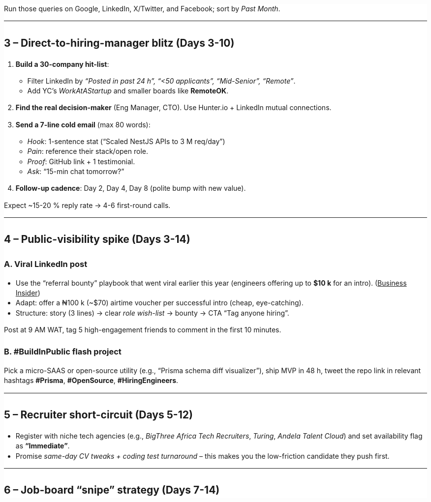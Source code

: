 Run those queries on Google, LinkedIn, X/Twitter, and Facebook; sort by *Past Month*.

---

## 3 – Direct-to-hiring-manager blitz (Days 3-10)

1. **Build a 30-company hit-list**:

   * Filter LinkedIn by *“Posted in past 24 h”, “<50 applicants”, “Mid-Senior”, “Remote”*.
   * Add YC’s *WorkAtAStartup* and smaller boards like **RemoteOK**.
2. **Find the real decision-maker** (Eng Manager, CTO). Use Hunter.io + LinkedIn mutual connections.
3. **Send a 7-line cold email** (max 80 words):

   * *Hook*: 1-sentence stat (“Scaled NestJS APIs to 3 M req/day”)
   * *Pain*: reference their stack/open role.
   * *Proof*: GitHub link + 1 testimonial.
   * *Ask*: “15-min chat tomorrow?”
4. **Follow-up cadence**: Day 2, Day 4, Day 8 (polite bump with new value).

Expect \~15-20 % reply rate → 4-6 first-round calls.

---

## 4 – Public-visibility spike (Days 3-14)

### A. Viral LinkedIn post

* Use the “referral bounty” playbook that went viral earlier this year (engineers offering up to **\$10 k** for an intro). ([Business Insider][10])
* Adapt: offer a ₦100 k (\~\$70) airtime voucher per successful intro (cheap, eye-catching).
* Structure: story (3 lines) → clear *role wish-list* → bounty → CTA “Tag anyone hiring”.

Post at 9 AM WAT, tag 5 high-engagement friends to comment in the first 10 minutes.

### B. #BuildInPublic flash project

Pick a micro-SAAS or open-source utility (e.g., “Prisma schema diff visualizer”), ship MVP in 48 h, tweet the repo link in relevant hashtags **#Prisma**, **#OpenSource**, **#HiringEngineers**.

---

## 5 – Recruiter short-circuit (Days 5-12)

* Register with niche tech agencies (e.g., *BigThree Africa Tech Recruiters*, *Turing*, *Andela Talent Cloud*) and set availability flag as **“Immediate”**.
* Promise *same-day CV tweaks + coding test turnaround* – this makes you the low-friction candidate they push first.

---

## 6 – Job-board “snipe” strategy (Days 7-14)


[1]: https://www.facebook.com/groups/513020832106016/?utm_source=chatgpt.com "Nigeria Software Engineers | Facebook"
[2]: https://www.nairaland.com/7014083/african-programmers-whatsapp-group?utm_source=chatgpt.com "AFRICAN PROGRAMMERS Whatsapp Group - Programming - Nigeria"
[3]: https://www.nairaland.com/4537661/port-harcourt-based-web-programmers?utm_source=chatgpt.com "Port Harcourt Based Web Programmers Meet-up Whatsapp Group"
[4]: https://t.me/s/jbtoday?before=7119&utm_source=chatgpt.com "Jobstoday -Jobs in Nigeria, Freelance & Remote - Telegram"
[5]: https://www.instagram.com/p/C50eoL8olpk/?utm_source=chatgpt.com "Join Lagosjobs Telegram channel! You get hot job postings less ..."
[6]: https://devcareer.io/?utm_source=chatgpt.com "DevCareer"
[7]: https://slackcommunity.com/?utm_source=chatgpt.com "Slack Community | Slack Community"
[8]: https://github.com/lukasz-madon/awesome-remote-job?utm_source=chatgpt.com "lukasz-madon/awesome-remote-job: A curated list of ... - GitHub"
[9]: https://blog.invidelabs.com/top-10-remote-developer-jobs-of-this-week-034/?utm_source=chatgpt.com "Top 10 remote developer jobs of this week - #034"
[10]: https://www.businessinsider.com/software-engineer-offers-thousands-job-referral-linkedin-2025-4?utm_source=chatgpt.com "The software engineers willing to pay $10,000 to anyone who helps them land a 6-figure coding job"
[11]: https://gdgportharcourt.blogspot.com/?utm_source=chatgpt.com "GDG Port Harcourt's Blog"